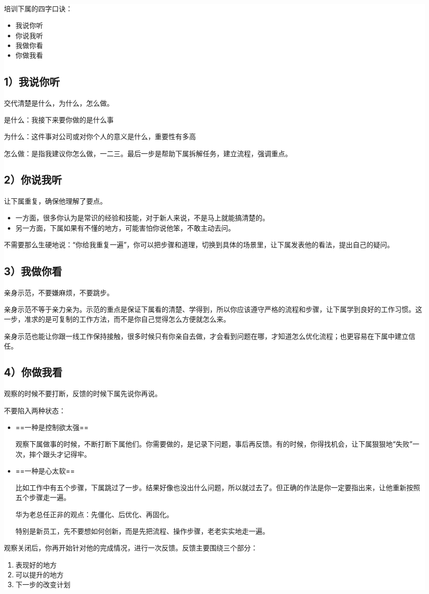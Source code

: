 培训下属的四字口诀：

* 我说你听
* 你说我听
* 我做你看
* 你做我看

## 1）我说你听

交代清楚是什么，为什么，怎么做。

是什么：我接下来要你做的是什么事

为什么：这件事对公司或对你个人的意义是什么，重要性有多高

怎么做：是指我建议你怎么做，一二三。最后一步是帮助下属拆解任务，建立流程，强调重点。

## 2）你说我听

让下属重复，确保他理解了要点。

* 一方面，很多你认为是常识的经验和技能，对于新人来说，不是马上就能搞清楚的。
* 另一方面，下属如果有不懂的地方，可能害怕你说他笨，不敢主动去问。

不需要那么生硬地说：“你给我重复一遍”，你可以把步骤和道理，切换到具体的场景里，让下属发表他的看法，提出自己的疑问。

## 3）我做你看

亲身示范，不要嫌麻烦，不要跳步。

亲身示范不等于亲力亲为。示范的重点是保证下属看的清楚、学得到，所以你应该遵守严格的流程和步骤，让下属学到良好的工作习惯。这一步，准求的是可复制的工作方法，而不是你自己觉得怎么方便就怎么来。

亲身示范也能让你跟一线工作保持接触，很多时候只有你亲自去做，才会看到问题在哪，才知道怎么优化流程；也更容易在下属中建立信任。

## 4）你做我看

观察的时候不要打断，反馈的时候下属先说你再说。

不要陷入两种状态：

* ==一种是控制欲太强==

  观察下属做事的时候，不断打断下属他们。你需要做的，是记录下问题，事后再反馈。有的时候，你得找机会，让下属狠狠地“失败”一次，摔个跟头才记得牢。

* ==一种是心太软==

  比如工作中有五个步骤，下属跳过了一步。结果好像也没出什么问题，所以就过去了。但正确的作法是你一定要指出来，让他重新按照五个步骤走一遍。
  
  华为老总任正非的观点：先僵化、后优化、再固化。
  
  特别是新员工，先不要想如何创新，而是先把流程、操作步骤，老老实实地走一遍。

观察关闭后，你再开始针对他的完成情况，进行一次反馈。反馈主要围绕三个部分：

1. 表现好的地方
2. 可以提升的地方
3. 下一步的改变计划
